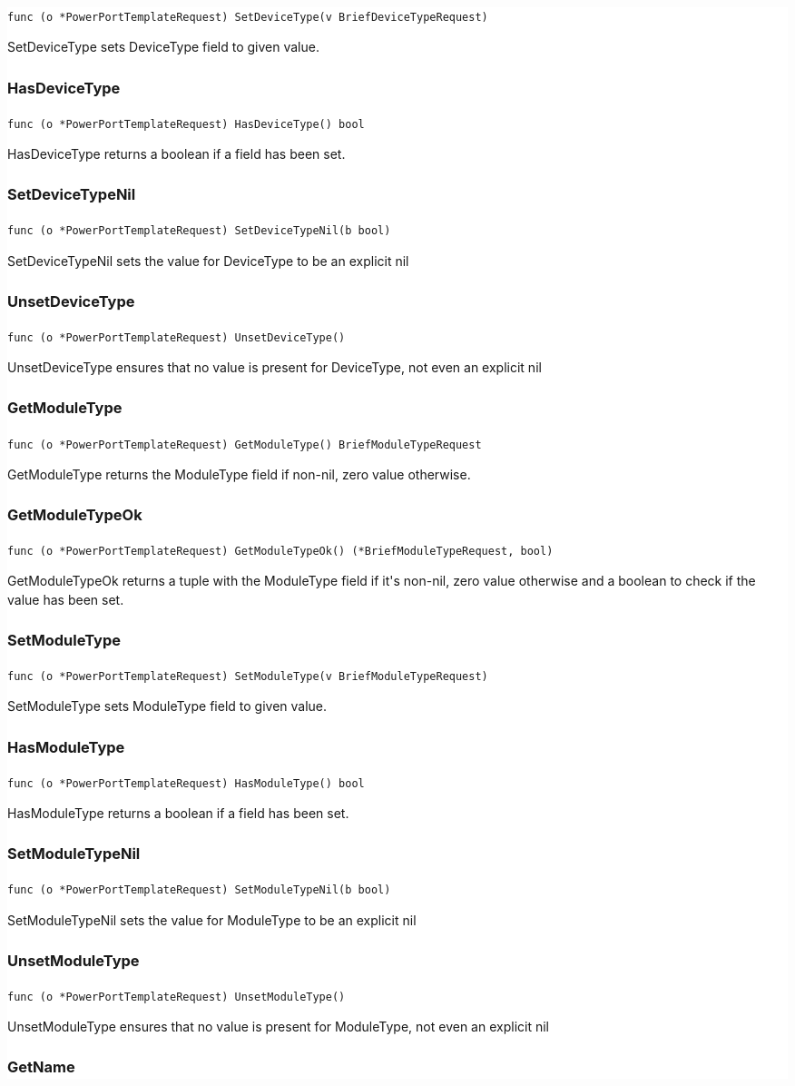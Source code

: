 `func (o *PowerPortTemplateRequest) SetDeviceType(v BriefDeviceTypeRequest)`

SetDeviceType sets DeviceType field to given value.

### HasDeviceType

`func (o *PowerPortTemplateRequest) HasDeviceType() bool`

HasDeviceType returns a boolean if a field has been set.

### SetDeviceTypeNil

`func (o *PowerPortTemplateRequest) SetDeviceTypeNil(b bool)`

 SetDeviceTypeNil sets the value for DeviceType to be an explicit nil

### UnsetDeviceType
`func (o *PowerPortTemplateRequest) UnsetDeviceType()`

UnsetDeviceType ensures that no value is present for DeviceType, not even an explicit nil
### GetModuleType

`func (o *PowerPortTemplateRequest) GetModuleType() BriefModuleTypeRequest`

GetModuleType returns the ModuleType field if non-nil, zero value otherwise.

### GetModuleTypeOk

`func (o *PowerPortTemplateRequest) GetModuleTypeOk() (*BriefModuleTypeRequest, bool)`

GetModuleTypeOk returns a tuple with the ModuleType field if it's non-nil, zero value otherwise
and a boolean to check if the value has been set.

### SetModuleType

`func (o *PowerPortTemplateRequest) SetModuleType(v BriefModuleTypeRequest)`

SetModuleType sets ModuleType field to given value.

### HasModuleType

`func (o *PowerPortTemplateRequest) HasModuleType() bool`

HasModuleType returns a boolean if a field has been set.

### SetModuleTypeNil

`func (o *PowerPortTemplateRequest) SetModuleTypeNil(b bool)`

 SetModuleTypeNil sets the value for ModuleType to be an explicit nil

### UnsetModuleType
`func (o *PowerPortTemplateRequest) UnsetModuleType()`

UnsetModuleType ensures that no value is present for ModuleType, not even an explicit nil
### GetName
